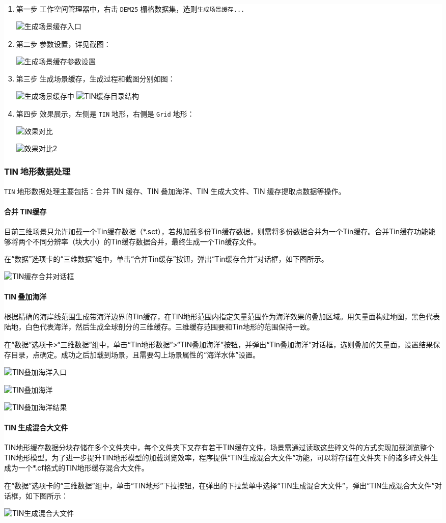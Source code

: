 1. 第一步 工作空间管理器中，右击 `DEM25` 栅格数据集，选则`生成场景缓存...`

    ![生成场景缓存入口](https://ws1.sinaimg.cn/large/7a5fa15ely1fp45zxjcqxj20980fft9h)

2. 第二步 参数设置，详见截图：

    ![生成场景缓存参数设置](https://ws1.sinaimg.cn/large/7a5fa15ely1fp46cy14p1j20hz0jq0tl)

3. 第三步 生成场景缓存，生成过程和截图分别如图：

    ![生成场景缓存中](https://ws1.sinaimg.cn/large/7a5fa15ely1fp46ep5isej20hz0jqq3o)
    ![TIN缓存目录结构](https://ws1.sinaimg.cn/large/7a5fa15ely1fp46fork8fj20li09s0t7)

4. 第四步 效果展示，左侧是 `TIN` 地形，右侧是 `Grid` 地形：

    ![效果对比](https://ws1.sinaimg.cn/large/7a5fa15ely1fp46k14331j21hk0t4wvn)

    ![效果对比2](https://ws1.sinaimg.cn/large/7a5fa15ely1fp48x342duj21hk0t47wi)

### TIN 地形数据处理

`TIN` 地形数据处理主要包括：合并 TIN 缓存、TIN 叠加海洋、TIN 生成大文件、TIN 缓存提取点数据等操作。

#### 合并 TIN缓存

目前三维场景只允许加载一个Tin缓存数据（*.sct），若想加载多份Tin缓存数据，则需将多份数据合并为一个Tin缓存。合并Tin缓存功能能够将两个不同分辨率（块大小）的Tin缓存数据合并，最终生成一个Tin缓存文件。

在“数据”选项卡的“三维数据”组中，单击“合并Tin缓存”按钮，弹出“Tin缓存合并”对话框，如下图所示。

![TIN缓存合并对话框](https://ws1.sinaimg.cn/large/7a5fa15ely1fp46qpmpbwj20ch064q2u)

#### TIN 叠加海洋

根据精确的海岸线范围生成带海洋边界的Tin缓存，在TIN地形范围内指定矢量范围作为海洋效果的叠加区域。用矢量面构建地图，黑色代表陆地，白色代表海洋，然后生成全球剖分的三维缓存。三维缓存范围要和Tin地形的范围保持一致。

在“数据”选项卡>“三维数据”组中，单击“Tin地形数据”>“TIN叠加海洋”按钮，并弹出“Tin叠加海洋”对话框，选则叠加的矢量面，设置结果保存目录，点确定。成功之后加载到场景，且需要勾上场景属性的“海洋水体”设置。

![TIN叠加海洋入口](https://ws1.sinaimg.cn/large/7a5fa15ely1fp46z759m7j20jm05hdgk)

![TIN叠加海洋](https://ws1.sinaimg.cn/large/7a5fa15ely1fp470fa6z1j20as0ak0su)

![TIN叠加海洋结果](https://ws1.sinaimg.cn/large/7a5fa15ely1fp47acu03wj21hk0t47wh)

#### TIN 生成混合大文件

TIN地形缓存数据分块存储在多个文件夹中，每个文件夹下又存有若干TIN缓存文件，场景需通过读取这些碎文件的方式实现加载浏览整个TIN地形模型。为了进一步提升TIN地形模型的加载浏览效率，程序提供“TIN生成混合大文件”功能，可以将存储在文件夹下的诸多碎文件生成为一个*.cf格式的TIN地形缓存混合大文件。

在“数据”选项卡的“三维数据”组中，单击“TIN地形”下拉按钮，在弹出的下拉菜单中选择“TIN生成混合大文件”，弹出“TIN生成混合大文件”对话框，如下图所示：

![TIN生成混合大文件](https://ws1.sinaimg.cn/large/7a5fa15ely1fp48ejdogvj20aj073wej)
